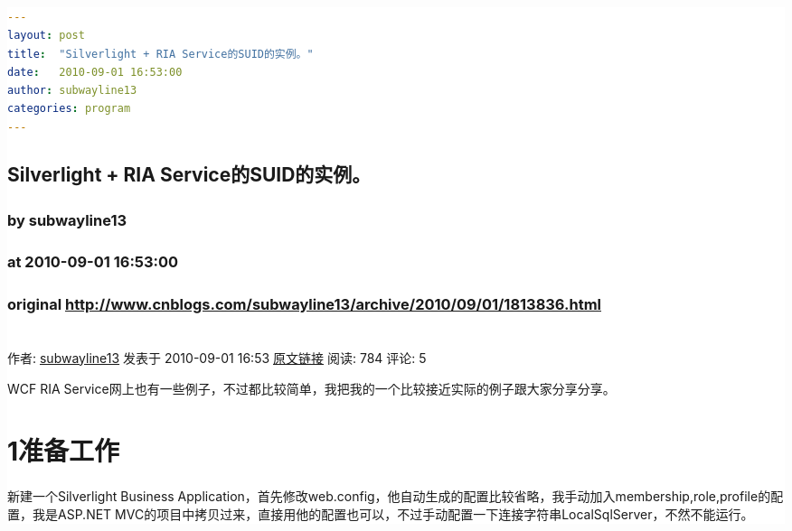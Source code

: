 ```yaml
---
layout: post
title:  "Silverlight + RIA Service的SUID的实例。"
date:   2010-09-01 16:53:00
author: subwayline13
categories: program
---
```


## Silverlight + RIA Service的SUID的实例。
### by subwayline13
### at 2010-09-01 16:53:00
### original <http://www.cnblogs.com/subwayline13/archive/2010/09/01/1813836.html>

<p><a href="http://www.cnblogs.com/subwayline13/"><img src="http://pic.cnblogs.com/face/u61317.jpg" alt="" border="0"></a><br>作者: <a href="http://www.cnblogs.com/subwayline13/">subwayline13</a> 发表于 2010-09-01 16:53 <a href="http://www.cnblogs.com/subwayline13/archive/2010/09/01/1813836.html">原文链接</a> 阅读: 784 评论: 5</p><p>WCF RIA Service网上也有一些例子，不过都比较简单，我把我的一个比较接近实际的例子跟大家分享分享。</p>
<h1>1准备工作</h1>
<div>新建一个Silverlight Business Application，首先修改web.config，他自动生成的配置比较省略，我手动加入membership,role,profile的配置，我是ASP.NET MVC的项目中拷贝过来，直接用他的配置也可以，不过手动配置一下连接字符串LocalSqlServer，不然不能运行。</div>
<div>
<div>